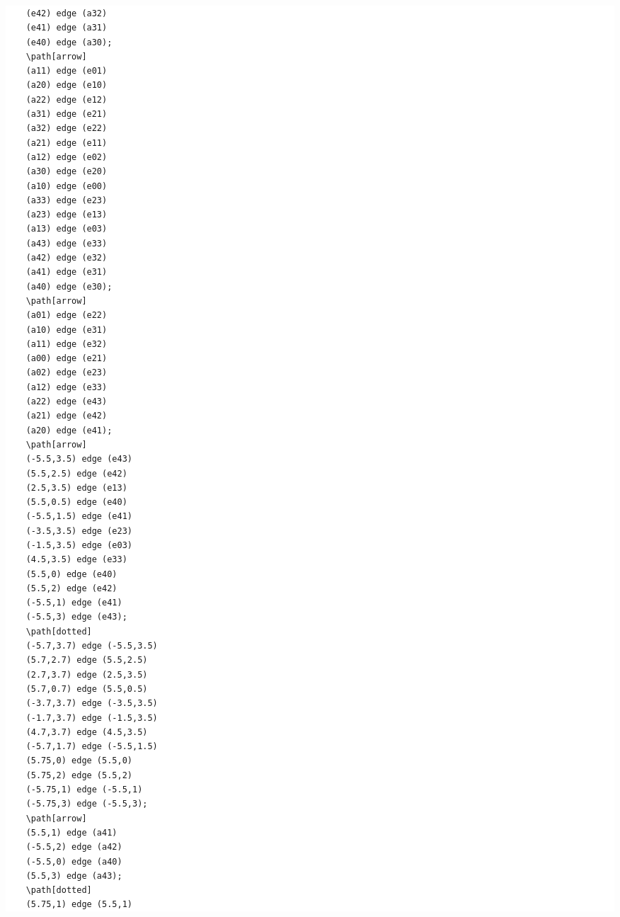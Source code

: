 ````{prf:example} NEEDS TITLE 11-ex-cov
    (e42) edge (a32)
    (e41) edge (a31)
    (e40) edge (a30);
    \path[arrow] 
    (a11) edge (e01)
    (a20) edge (e10)
    (a22) edge (e12)
    (a31) edge (e21)
    (a32) edge (e22)
    (a21) edge (e11)
    (a12) edge (e02)
    (a30) edge (e20)
    (a10) edge (e00)
    (a33) edge (e23)
    (a23) edge (e13)
    (a13) edge (e03)
    (a43) edge (e33)
    (a42) edge (e32)
    (a41) edge (e31)
    (a40) edge (e30);
    \path[arrow] 
    (a01) edge (e22)
    (a10) edge (e31)
    (a11) edge (e32)
    (a00) edge (e21)
    (a02) edge (e23)
    (a12) edge (e33)
    (a22) edge (e43)
    (a21) edge (e42)
    (a20) edge (e41);
    \path[arrow] 
    (-5.5,3.5) edge (e43)
    (5.5,2.5) edge (e42)
    (2.5,3.5) edge (e13)
    (5.5,0.5) edge (e40)
    (-5.5,1.5) edge (e41)
    (-3.5,3.5) edge (e23)
    (-1.5,3.5) edge (e03)
    (4.5,3.5) edge (e33)
    (5.5,0) edge (e40)
    (5.5,2) edge (e42)
    (-5.5,1) edge (e41)
    (-5.5,3) edge (e43);
    \path[dotted]
    (-5.7,3.7) edge (-5.5,3.5)
    (5.7,2.7) edge (5.5,2.5)
    (2.7,3.7) edge (2.5,3.5)
    (5.7,0.7) edge (5.5,0.5)
    (-3.7,3.7) edge (-3.5,3.5)
    (-1.7,3.7) edge (-1.5,3.5)
    (4.7,3.7) edge (4.5,3.5)
    (-5.7,1.7) edge (-5.5,1.5)
    (5.75,0) edge (5.5,0)
    (5.75,2) edge (5.5,2)
    (-5.75,1) edge (-5.5,1)
    (-5.75,3) edge (-5.5,3);
    \path[arrow]
    (5.5,1) edge (a41)
    (-5.5,2) edge (a42)
    (-5.5,0) edge (a40)
    (5.5,3) edge (a43);
    \path[dotted]
    (5.75,1) edge (5.5,1)
````